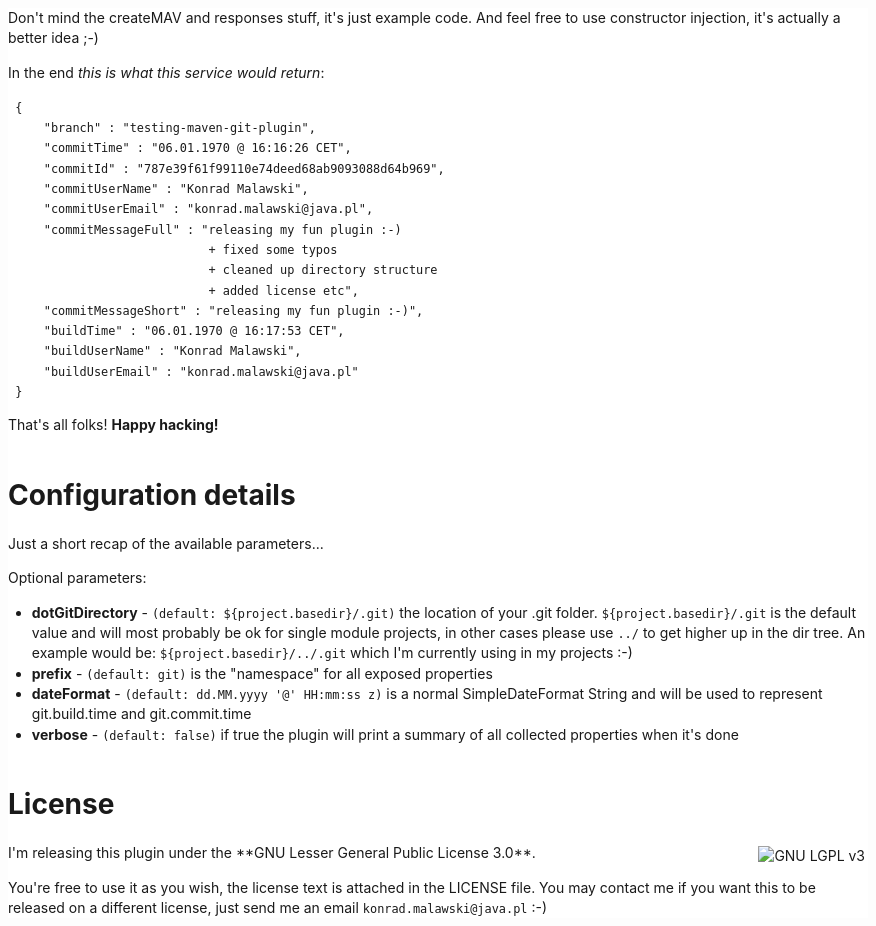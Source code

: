 Don't mind the createMAV and responses stuff, it's just example code. And feel free to use constructor injection, it's actually a better idea ;-)

In the end *this is what this service would return*:

     {
         "branch" : "testing-maven-git-plugin",
         "commitTime" : "06.01.1970 @ 16:16:26 CET",
         "commitId" : "787e39f61f99110e74deed68ab9093088d64b969",
         "commitUserName" : "Konrad Malawski",
         "commitUserEmail" : "konrad.malawski@java.pl",
         "commitMessageFull" : "releasing my fun plugin :-)
                                + fixed some typos
                                + cleaned up directory structure
                                + added license etc",
         "commitMessageShort" : "releasing my fun plugin :-)",
         "buildTime" : "06.01.1970 @ 16:17:53 CET",
         "buildUserName" : "Konrad Malawski",
         "buildUserEmail" : "konrad.malawski@java.pl"
     }

That's all folks! **Happy hacking!**

Configuration details
=====================
Just a short recap of the available parameters...

Optional parameters:

* **dotGitDirectory** - `(default: ${project.basedir}/.git)` the location of your .git folder. `${project.basedir}/.git` is the default value and will most probably be ok for single module projects, in other cases please use `../` to get higher up in the dir tree. An example would be: `${project.basedir}/../.git` which I'm currently using in my projects :-)
* **prefix** - `(default: git)` is the "namespace" for all exposed properties
* **dateFormat** - `(default: dd.MM.yyyy '@' HH:mm:ss z)` is a normal SimpleDateFormat String and will be used to represent git.build.time and git.commit.time
* **verbose** - `(default: false)` if true the plugin will print a summary of all collected properties when it's done

License
=======
<img style="float:right; padding:3px; " src="https://github.com/ktoso/maven-git-commit-id-plugin/raw/master/lgplv3-147x51.png" alt="GNU LGPL v3"/>
I'm releasing this plugin under the **GNU Lesser General Public License 3.0**.

You're free to use it as you wish, the license text is attached in the LICENSE file.
You may contact me if you want this to be released on a different license, just send me an email `konrad.malawski@java.pl` :-)
